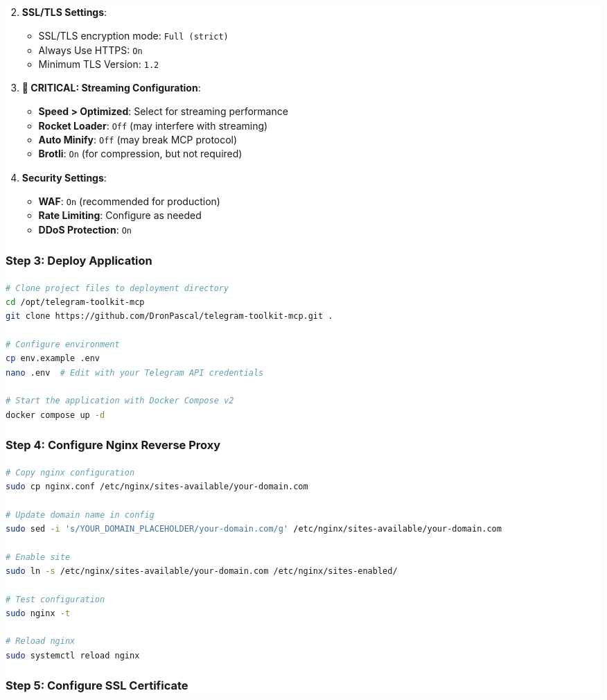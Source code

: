 2. **SSL/TLS Settings**:
   - SSL/TLS encryption mode: `Full (strict)`
   - Always Use HTTPS: `On`
   - Minimum TLS Version: `1.2`

3. **🚀 CRITICAL: Streaming Configuration**:
   - **Speed > Optimized**: Select for streaming performance
   - **Rocket Loader**: `Off` (may interfere with streaming)
   - **Auto Minify**: `Off` (may break MCP protocol)
   - **Brotli**: `On` (for compression, but not required)

4. **Security Settings**:
   - **WAF**: `On` (recommended for production)
   - **Rate Limiting**: Configure as needed
   - **DDoS Protection**: `On`

### Step 3: Deploy Application

```bash
# Clone project files to deployment directory
cd /opt/telegram-toolkit-mcp
git clone https://github.com/DronPascal/telegram-toolkit-mcp.git .

# Configure environment
cp env.example .env
nano .env  # Edit with your Telegram API credentials

# Start the application with Docker Compose v2
docker compose up -d
```

### Step 4: Configure Nginx Reverse Proxy

```bash
# Copy nginx configuration
sudo cp nginx.conf /etc/nginx/sites-available/your-domain.com

# Update domain name in config
sudo sed -i 's/YOUR_DOMAIN_PLACEHOLDER/your-domain.com/g' /etc/nginx/sites-available/your-domain.com

# Enable site
sudo ln -s /etc/nginx/sites-available/your-domain.com /etc/nginx/sites-enabled/

# Test configuration
sudo nginx -t

# Reload nginx
sudo systemctl reload nginx
```

### Step 5: Configure SSL Certificate
